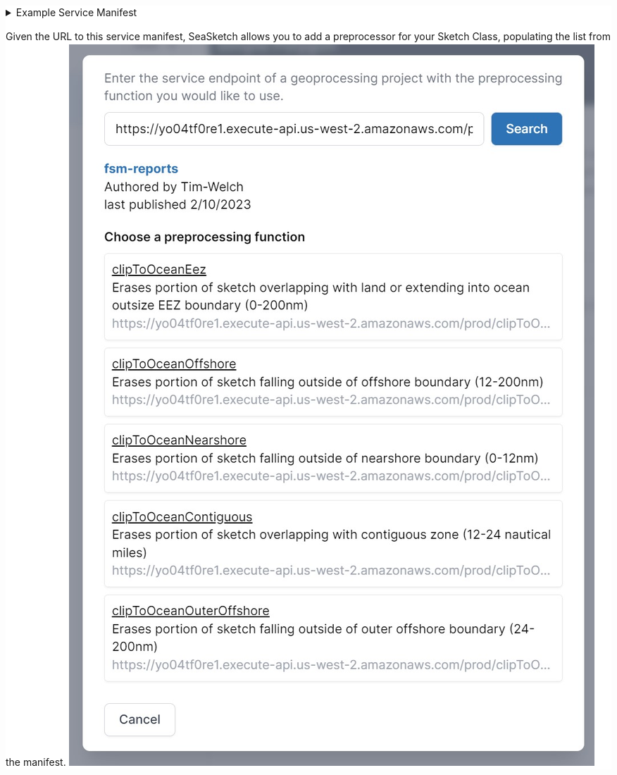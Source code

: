 <details><summary>Example Service Manifest</summary></details>

Given the URL to this service manifest, SeaSketch allows you to add a preprocessor for your Sketch Class, populating the list from the manifest.
![System Model](assets/AddPreprocessor.jpg "Add Preprocessor")
